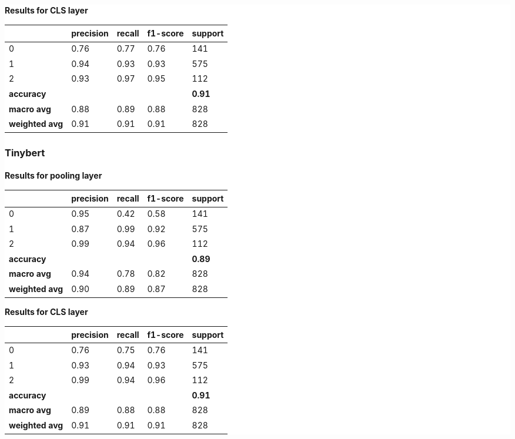 **Results for CLS layer**

|           | precision | recall | f1-score | support |
|-----------|-----------|--------|----------|---------|
| 0         | 0.76      | 0.77   | 0.76     | 141     |
| 1         | 0.94      | 0.93   | 0.93     | 575     |
| 2         | 0.93      | 0.97   | 0.95     | 112     |
| **accuracy**    |           |        |          | **0.91**    |
| **macro avg**   | 0.88      | 0.89   | 0.88     | 828     |
| **weighted avg**| 0.91      | 0.91   | 0.91     | 828     |

### Tinybert

**Results for pooling layer**

|           | precision | recall | f1-score | support |
|-----------|-----------|--------|----------|---------|
| 0         | 0.95      | 0.42   | 0.58     | 141     |
| 1         | 0.87      | 0.99   | 0.92     | 575     |
| 2         | 0.99      | 0.94   | 0.96     | 112     |
| **accuracy**    |           |        |          | **0.89**    |
| **macro avg**   | 0.94      | 0.78   | 0.82     | 828     |
| **weighted avg**| 0.90      | 0.89   | 0.87     | 828     |

**Results for CLS layer**

|           | precision | recall | f1-score | support |
|-----------|-----------|--------|----------|---------|
| 0         | 0.76      | 0.75   | 0.76     | 141     |
| 1         | 0.93      | 0.94   | 0.93     | 575     |
| 2         | 0.99      | 0.94   | 0.96     | 112     |
| **accuracy**    |           |        |          | **0.91**    |
| **macro avg**   | 0.89      | 0.88   | 0.88     | 828     |
| **weighted avg**| 0.91      | 0.91   | 0.91     | 828     |
